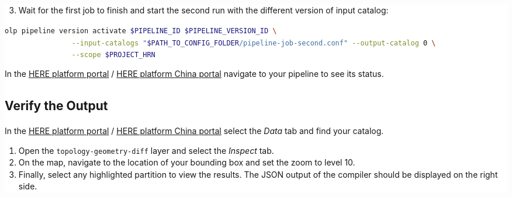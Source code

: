 3. Wait for the first job to finish and start the second run with the different version of input catalog:

```bash
olp pipeline version activate $PIPELINE_ID $PIPELINE_VERSION_ID \
                --input-catalogs "$PATH_TO_CONFIG_FOLDER/pipeline-job-second.conf" --output-catalog 0 \
                --scope $PROJECT_HRN
```

In the [HERE platform portal](https://platform.here.com/pipelines) / [HERE platform China portal](https://platform.hereolp.cn/pipelines)
navigate to your pipeline to see its status.

## Verify the Output

In the [HERE platform portal](https://platform.here.com/) / [HERE platform China portal](https://platform.hereolp.cn/)
select the _Data_ tab and find your catalog.

1. Open the `topology-geometry-diff` layer and select the _Inspect_ tab.
2. On the map, navigate to the location of your bounding box and set the zoom to level 10.
3. Finally, select any highlighted partition to view the results. The JSON output of the compiler
  should be displayed on the right side.
